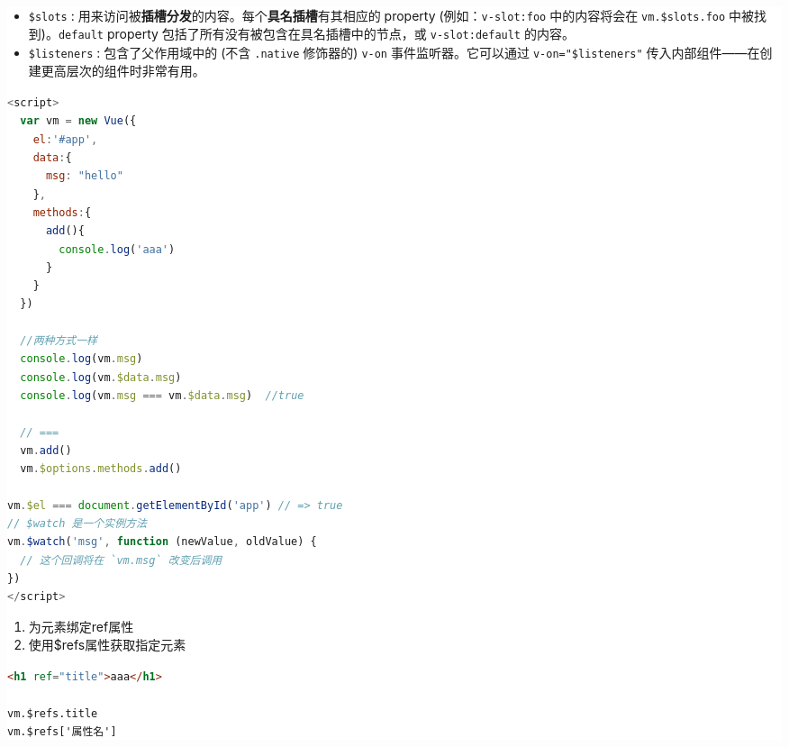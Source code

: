 * `$slots` : 用来访问被**插槽分发**的内容。每个**具名插槽**有其相应的 property (例如：`v-slot:foo` 中的内容将会在 `vm.$slots.foo` 中被找到)。`default` property 包括了所有没有被包含在具名插槽中的节点，或 `v-slot:default` 的内容。
* `$listeners` : 包含了父作用域中的 (不含 `.native` 修饰器的) `v-on` 事件监听器。它可以通过 `v-on="$listeners"` 传入内部组件——在创建更高层次的组件时非常有用。



```javascript
<script>
  var vm = new Vue({
    el:'#app',
    data:{
      msg: "hello"
    },
    methods:{
      add(){
        console.log('aaa')
      }
    }
  })

  //两种方式一样
  console.log(vm.msg)
  console.log(vm.$data.msg)
  console.log(vm.msg === vm.$data.msg)	//true

  // ===
  vm.add()
  vm.$options.methods.add()

vm.$el === document.getElementById('app') // => true
// $watch 是一个实例方法
vm.$watch('msg', function (newValue, oldValue) {
  // 这个回调将在 `vm.msg` 改变后调用
})
</script>
```





1. 为元素绑定ref属性
2. 使用$refs属性获取指定元素

```html
<h1 ref="title">aaa</h1>

vm.$refs.title
vm.$refs['属性名']
```








